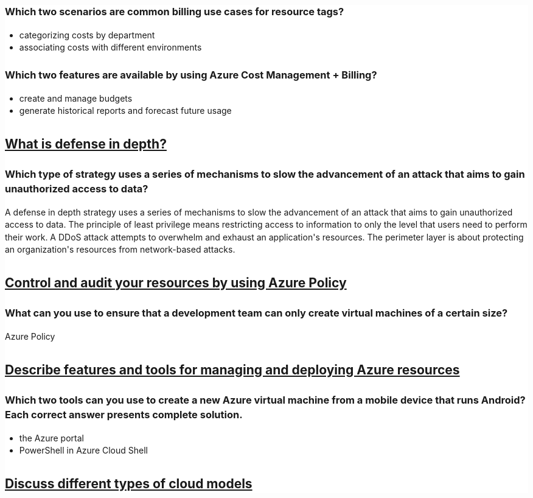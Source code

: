 ### Which two scenarios are common billing use cases for resource tags?

- categorizing costs by department
- associating costs with different environments

### Which two features are available by using Azure Cost Management + Billing?

- create and manage budgets
- generate historical reports and forecast future usage

## [What is defense in depth?](https://learn.microsoft.com/training/modules/secure-network-connectivity-azure/2-what-is-defense-in-depth)

### Which type of strategy uses a series of mechanisms to slow the advancement of an attack that aims to gain unauthorized access to data?

A defense in depth strategy uses a series of mechanisms to slow the advancement of an attack that aims to gain unauthorized access to data. The principle of least privilege means restricting access to information to only the level that users need to perform their work. A DDoS attack attempts to overwhelm and exhaust an application's resources. The perimeter layer is about protecting an organization's resources from network-based attacks.

## [Control and audit your resources by using Azure Policy](https://learn.microsoft.com/training/modules/build-cloud-governance-strategy-azure/6-control-audit-resources-azure-policy)

### What can you use to ensure that a development team can only create virtual machines of a certain size?

Azure Policy

## [Describe features and tools for managing and deploying Azure resources](https://learn.microsoft.com/training/modules/describe-features-tools-manage-deploy-azure-resources/)

### Which two tools can you use to create a new Azure virtual machine from a mobile device that runs Android? Each correct answer presents complete solution.

- the Azure portal
- PowerShell in Azure Cloud Shell

## [Discuss different types of cloud models](https://learn.microsoft.com/training/modules/fundamental-azure-concepts/types-of-cloud-computing)
